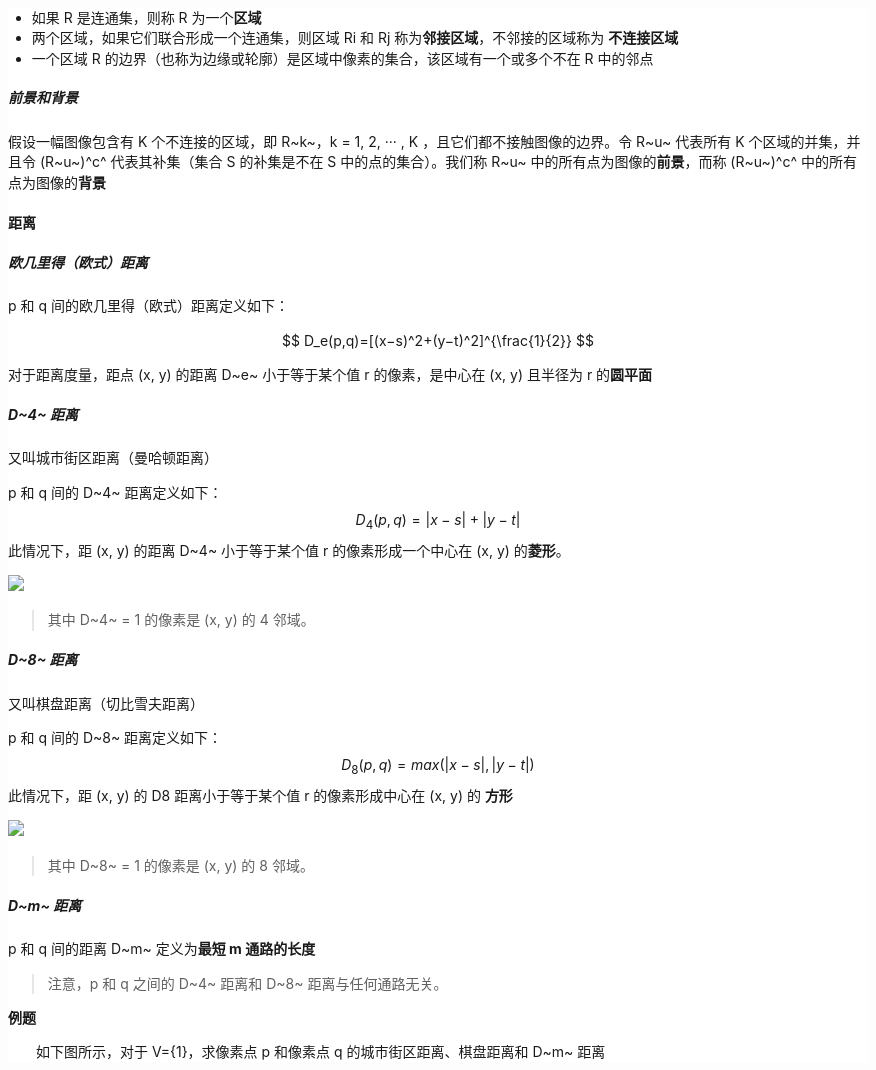 - 如果 R 是连通集，则称 R 为一个**区域**
- 两个区域，如果它们联合形成一个连通集，则区域 Ri 和 Rj 称为**邻接区域**，不邻接的区域称为 **不连接区域**
- 一个区域 R 的边界（也称为边缘或轮廓）是区域中像素的集合，该区域有一个或多个不在 R 中的邻点

##### 前景和背景

假设一幅图像包含有 K 个不连接的区域，即 R~k~，k = 1, 2, ··· , K ，且它们都不接触图像的边界。令 R~u~ 代表所有 K 个区域的并集，并且令 (R~u~)^c^ 代表其补集（集合 S 的补集是不在 S 中的点的集合）。我们称 R~u~ 中的所有点为图像的**前景**，而称 (R~u~)^c^ 中的所有点为图像的**背景**

#### 距离

##### 欧几里得（欧式）距离

p 和 q 间的欧几里得（欧式）距离定义如下：

$$
D_e(p,q)=[(x−s)^2+(y−t)^2]^{\frac{1}{2}}
$$

对于距离度量，距点 (x, y) 的距离 D~e~ 小于等于某个值 r 的像素，是中心在 (x, y) 且半径为 r 的**圆平面**

##### D~4~ 距离

又叫城市街区距离（曼哈顿距离）

p 和 q 间的 D~4~ 距离定义如下：
$$
D_4(p,q)=|x-s|+|y-t|
$$
此情况下，距 (x, y) 的距离 D~4~ 小于等于某个值 r 的像素形成一个中心在 (x, y) 的**菱形**。

![](https://img-blog.csdnimg.cn/2020032819295025.png)

> 其中 D~4~ = 1 的像素是 (x, y) 的 4 邻域。

##### D~8~ 距离

又叫棋盘距离（切比雪夫距离）

p 和 q 间的 D~8~ 距离定义如下：
$$
D_8(p,q)=max(|x-s|,|y-t|)
$$
此情况下，距 (x, y) 的 D8 距离小于等于某个值 r 的像素形成中心在 (x, y) 的 **方形**

![](https://img-blog.csdnimg.cn/20200328193016752.png)

> 其中 D~8~ = 1 的像素是 (x, y) 的 8 邻域。

##### D~m~ 距离

p 和 q 间的距离 D~m~ 定义为**最短 m 通路的长度**

> 注意，p 和 q 之间的 D~4~ 距离和 D~8~ 距离与任何通路无关。

**例题**

  如下图所示，对于 V={1}，求像素点 p 和像素点 q 的城市街区距离、棋盘距离和 D~m~ 距离
